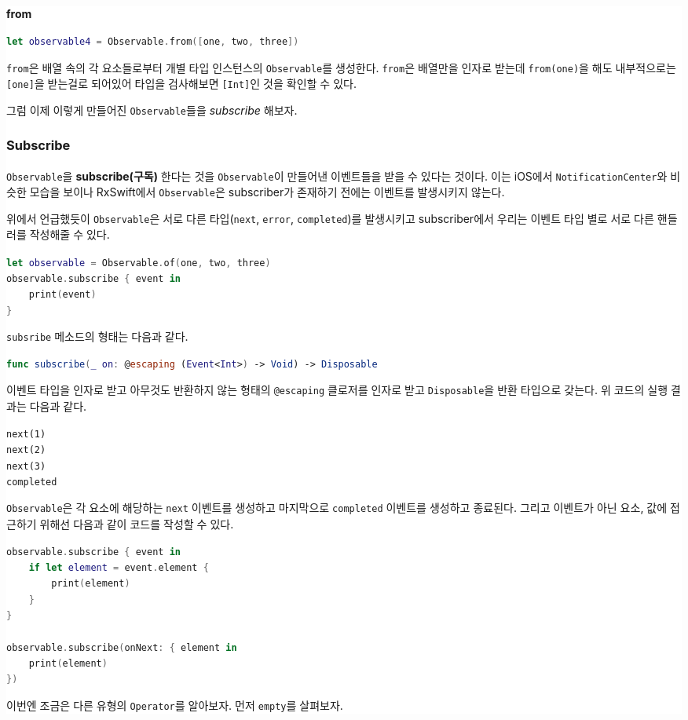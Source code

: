 **from**

```swift
let observable4 = Observable.from([one, two, three])
```

`from`은 배열 속의 각 요소들로부터 개별 타입 인스턴스의 `Observable`를 생성한다. `from`은 배열만을 인자로 받는데 `from(one)`을 해도 내부적으로는 `[one]`을 받는걸로 되어있어 타입을 검사해보면 `[Int]`인 것을 확인할 수 있다.

그럼 이제 이렇게 만들어진 `Observable`들을 *subscribe* 해보자.

### Subscribe

`Observable`을 **subscribe(구독)** 한다는 것을 `Observable`이 만들어낸 이벤트들을 받을 수 있다는 것이다. 이는 iOS에서 `NotificationCenter`와 비슷한 모습을 보이나 RxSwift에서 `Observable`은 subscriber가 존재하기 전에는 이벤트를 발생시키지 않는다. 

위에서 언급했듯이 `Observable`은 서로 다른 타입(`next`, `error`, `completed`)를 발생시키고 subscriber에서 우리는 이벤트 타입 별로 서로 다른 핸들러를 작성해줄 수 있다. 

```swift
let observable = Observable.of(one, two, three)
observable.subscribe { event in 
	print(event)
}
```

`subsribe` 메소드의 형태는 다음과 같다.

```swift
func subscribe(_ on: @escaping (Event<Int>) -> Void) -> Disposable
```

이벤트 타입을 인자로 받고 아무것도 반환하지 않는 형태의 `@escaping` 클로저를 인자로 받고 `Disposable`을 반환 타입으로 갖는다. 위 코드의 실행 결과는 다음과 같다. 

```
next(1)
next(2)
next(3)
completed
```

`Observable`은 각 요소에 해당하는 `next` 이벤트를 생성하고 마지막으로 `completed` 이벤트를 생성하고 종료된다. 그리고 이벤트가 아닌 요소, 값에 접근하기 위해선 다음과 같이 코드를 작성할 수 있다. 

```swift
observable.subscribe { event in 
	if let element = event.element {
    	print(element)                  
	}
}

observable.subscribe(onNext: { element in
	print(element)
})
```

이번엔 조금은 다른 유형의 `Operator`를 알아보자. 먼저 `empty`를 살펴보자. 

